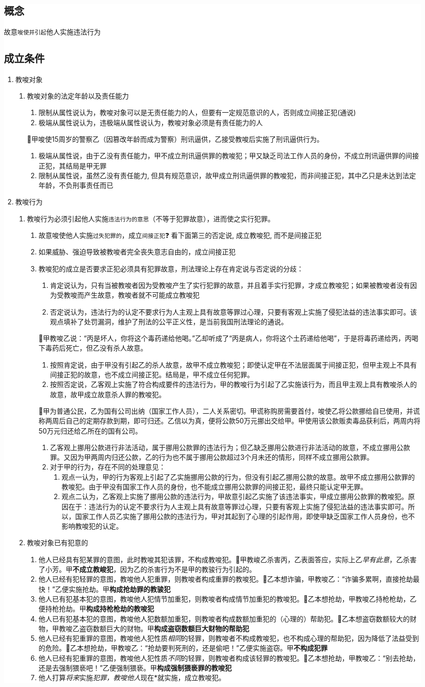 
## 概念

故意`唆使并引起`他人实施违法行为

## 成立条件

1. 教唆对象

    1. 教唆对象的法定年龄以及责任能力

        1. 限制从属性说认为，教唆对象可以是无责任能力的人，但要有一定规范意识的人，否则成立间接正犯(通说)
        2. 极端从属性说认为，违极端从属性说认为，教唆对象必须是有责任能力的人

        🍐甲唆使15周岁的警察乙（因篡改年龄而成为警察）刑讯逼供，乙接受教唆后实施了刑讯逼供行为。
        
        1. 极端从属性说，由于乙没有责任能力，甲不成立刑讯逼供罪的教唆犯；甲又缺乏司法工作人员的身份，不成立刑讯逼供罪的间接正犯，其结局是甲无罪
        2. 限制从属性说，虽然乙没有责任能力, 但具有规范意识，故甲成立刑讯逼供罪的教唆犯，而非间接正犯，其中乙只是未达到法定年龄，不负刑事责任而已



2. 教唆行为

    1. 教唆行为必须引起他人实施`违法行为的意思`（不等于犯罪故意），进而使之实行犯罪。

        1. 故意唆使他人实施`过失犯罪的`，成立`间接正犯`❓ 看下面第三的否定说, 成立教唆犯, 而不是间接正犯
        2. 如果威胁、强迫导致被教唆者完全丧失意志自由的，成立间接正犯
        3. 教唆犯的成立是否要求正犯必须具有犯罪故意，刑法理论上存在肯定说与否定说的分歧：

            1. 肯定说认为，只有当被教唆者因为受教唆产生了实行犯罪的故意，并且着手实行犯罪，才成立教唆犯；如果被教唆者没有因为受教唆而产生故意，教唆者就不可能成立教唆犯

            2. 否定说认为，违法行为的认定不要求行为人主观上具有故意等罪过心理，只要有客观上实施了侵犯法益的违法事实即可。该观点填补了处罚漏洞，维护了刑法的公平正义性，是当前我国刑法理论的通说。

            🍐甲教唆乙说：“丙是坏人，你将这个毒药递给他喝。”乙却听成了“丙是病人，你将这个土药递给他喝”，于是将毒药递给丙，丙喝下毒药后死亡，但乙没有杀人故意。
            
            1. 按照肯定说，由于甲没有引起乙的杀人故意，故甲不成立教唆犯；即使认定甲在不法层面属于间接正犯，但甲主观上不具有间接正犯的故意，也不成立间接正犯。结局是，甲不成立任何犯罪。
            2. 按照否定说，乙客观上实施了符合构成要件的违法行为，甲的教唆行为引起了乙实施该行为，而且甲主观上具有教唆杀人的故意，故甲成立故意杀人罪的教唆犯。

            🍐甲为普通公民，乙为国有公司出纳（国家工作人员），二人关系密切。甲谎称购房需要首付，唆使乙将公款挪给自已使用，并谎称两周后自己的定期存款到期，即可归还。乙信以为真，便将公款50万元挪出交给甲。甲使用该公款贩卖毒品获利后，两周内将50万元归还给乙所在的国有公司。

            1. 乙客观上挪用公款进行非法活动，属于挪用公款罪的违法行为；但乙缺乏挪用公款进行非法活动的故意，不成立挪用公款罪。又因为甲两周内归还公款，乙的行为也不属于挪用公款超过3个月未还的情形，同样不成立挪用公款罪。
            2. 对于甲的行为，存在不同的处理意见：
                1. 观点一认为，甲的行为客观上引起了乙实施挪用公款的行为，但没有引起乙挪用公款的故意。故甲不成立挪用公款罪的教唆犯。由于甲没有国家工作人员的身份，也不能成立挪用公款罪的间接正犯，最终只能认定甲无罪。
                2. 观点二认为，乙客观上实施了挪用公款的违法行为，甲故意引起乙实施了该违法事实，甲成立挪用公款罪的教唆犯。原因在于：违法行为的认定不要求行为人主观上具有故意等罪过心理，只要有客观上实施了侵犯法益的违法事实即可。所以，国家工作人员乙实施了挪用公款的违法行为，甲对其起到了心理的引起作用，即使甲缺乏国家工作人员身份，也不影响教唆犯的认定。

    2. 教唆对象已有犯意的

        1. 他人已经具有犯某罪的意图，此时教唆其犯该罪，不构成教唆犯。🍐甲教峻乙杀害丙，乙表面答应，实际上乙*早有此意*，乙杀害了小芳。甲**不成立教峻犯**，因为乙的杀害行为不是甲的教骏行为引起的。
        2. 他人已经有犯轻罪的意图，教唆他人犯重罪，则教唆者构成重罪的教唆犯。🍐乙本想诈骗，甲教唆乙：“诈骗多累啊，直接抢劫最快！”乙便实施抢劫。甲**构成抢劫罪的教骏犯**
        3. 他人已有犯基本犯的意图，教唆他人犯情节加重犯，则教唆者构成情节加重犯的教唆犯。🍐乙本想抢劫，甲教唆乙持枪枪劫，乙便持枪抢劫。甲**构成持枪枪劫的教唆犯**
        4. 他人已有犯基本犯的意图，教唆他人犯数额加重犯，则教唆者构成数额加重犯的（心理的）帮助犯。🍐乙本想盗窃数额较大的财物，甲教唆乙盗窃数额巨大的财物。甲**构成盗窃数额巨大财物的帮助犯**
        5. 他人已经有犯重罪的意图，教唆他人犯性质*相同*的轻罪，则教唆者不构成教唆犯，也不构成心理的帮助犯，因为降低了法益受到的危险。🍐乙本想抢劫，甲教唆乙：“抢劫要判死刑的，还是偷吧！”乙便实施盗窃。甲**不构成犯罪**
        6. 他人已经有犯重罪的意图，教唆他人犯性质*不同*的轻罪，则教唆者构成该轻罪的教唆犯。🍐乙本想抢劫，甲教唆乙：“别去抢劫，还是去强制猥亵吧！”乙便强制猥亵。甲**构成强制猥亵罪的教唆犯**
        7. 他人打算*将来*实施*犯罪，教唆他人*现在*就实施，成立教唆犯。
